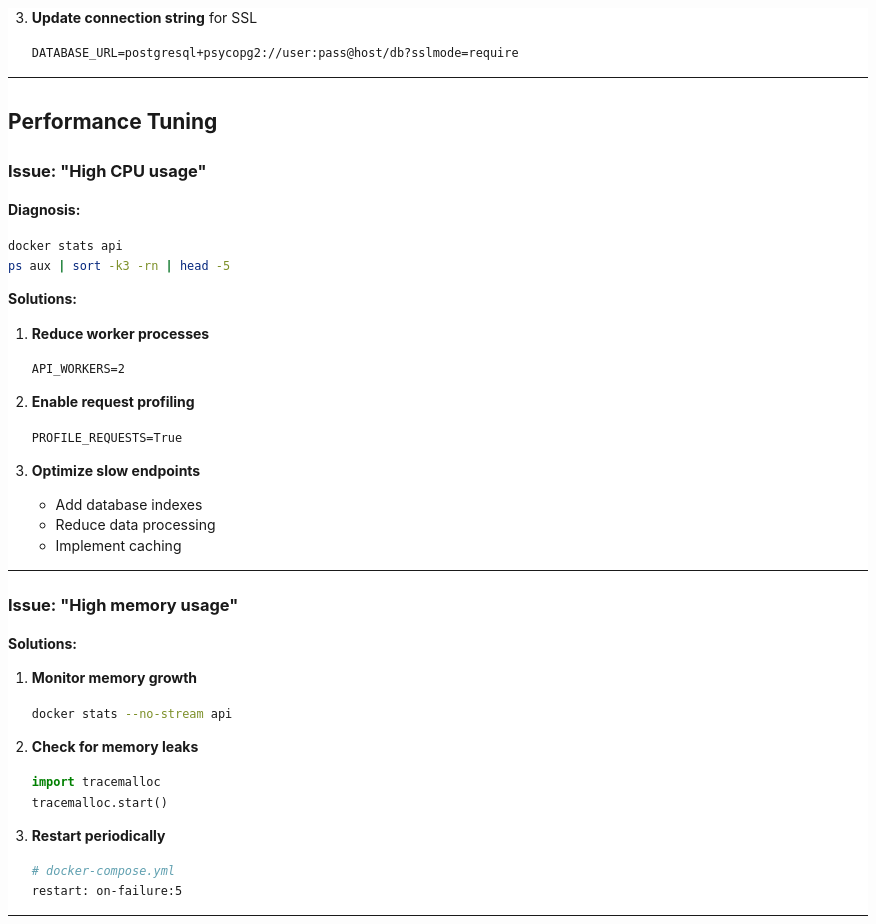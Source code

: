 3. **Update connection string** for SSL
   ```
   DATABASE_URL=postgresql+psycopg2://user:pass@host/db?sslmode=require
   ```

---

## Performance Tuning

### Issue: "High CPU usage"

**Diagnosis:**

```bash
docker stats api
ps aux | sort -k3 -rn | head -5
```

**Solutions:**

1. **Reduce worker processes**
   ```
   API_WORKERS=2
   ```

2. **Enable request profiling**
   ```
   PROFILE_REQUESTS=True
   ```

3. **Optimize slow endpoints**
   - Add database indexes
   - Reduce data processing
   - Implement caching

---

### Issue: "High memory usage"

**Solutions:**

1. **Monitor memory growth**
   ```bash
   docker stats --no-stream api
   ```

2. **Check for memory leaks**
   ```python
   import tracemalloc
   tracemalloc.start()
   ```

3. **Restart periodically**
   ```bash
   # docker-compose.yml
   restart: on-failure:5
   ```

---